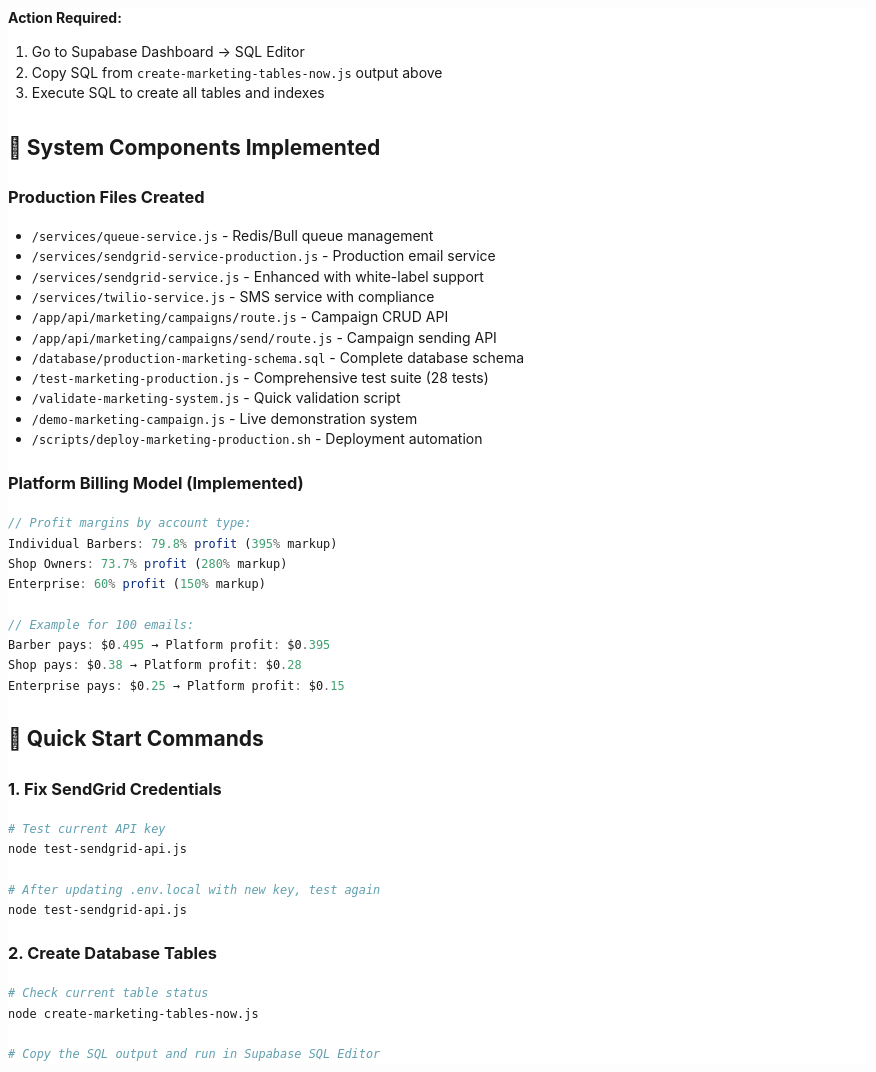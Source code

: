 **Action Required:**
1. Go to Supabase Dashboard → SQL Editor
2. Copy SQL from `create-marketing-tables-now.js` output above
3. Execute SQL to create all tables and indexes

## 📁 System Components Implemented

### Production Files Created
- `/services/queue-service.js` - Redis/Bull queue management
- `/services/sendgrid-service-production.js` - Production email service
- `/services/sendgrid-service.js` - Enhanced with white-label support
- `/services/twilio-service.js` - SMS service with compliance
- `/app/api/marketing/campaigns/route.js` - Campaign CRUD API
- `/app/api/marketing/campaigns/send/route.js` - Campaign sending API
- `/database/production-marketing-schema.sql` - Complete database schema
- `/test-marketing-production.js` - Comprehensive test suite (28 tests)
- `/validate-marketing-system.js` - Quick validation script
- `/demo-marketing-campaign.js` - Live demonstration system
- `/scripts/deploy-marketing-production.sh` - Deployment automation

### Platform Billing Model (Implemented)
```javascript
// Profit margins by account type:
Individual Barbers: 79.8% profit (395% markup)
Shop Owners: 73.7% profit (280% markup)
Enterprise: 60% profit (150% markup)

// Example for 100 emails:
Barber pays: $0.495 → Platform profit: $0.395
Shop pays: $0.38 → Platform profit: $0.28
Enterprise pays: $0.25 → Platform profit: $0.15
```

## 🚀 Quick Start Commands

### 1. Fix SendGrid Credentials
```bash
# Test current API key
node test-sendgrid-api.js

# After updating .env.local with new key, test again
node test-sendgrid-api.js
```

### 2. Create Database Tables
```bash
# Check current table status
node create-marketing-tables-now.js

# Copy the SQL output and run in Supabase SQL Editor
```
